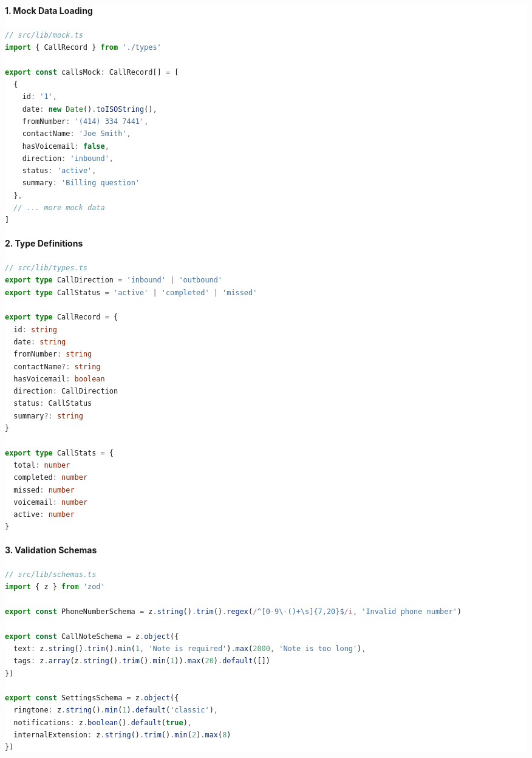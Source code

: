 #### 1. Mock Data Loading
```typescript
// src/lib/mock.ts
import { CallRecord } from './types'

export const callsMock: CallRecord[] = [
  {
    id: '1',
    date: new Date().toISOString(),
    fromNumber: '(414) 334 7441',
    contactName: 'Joe Smith',
    hasVoicemail: false,
    direction: 'inbound',
    status: 'active',
    summary: 'Billing question'
  },
  // ... more mock data
]
```

#### 2. Type Definitions
```typescript
// src/lib/types.ts
export type CallDirection = 'inbound' | 'outbound'
export type CallStatus = 'active' | 'completed' | 'missed'

export type CallRecord = {
  id: string
  date: string
  fromNumber: string
  contactName?: string
  hasVoicemail: boolean
  direction: CallDirection
  status: CallStatus
  summary?: string
}

export type CallStats = {
  total: number
  completed: number
  missed: number
  voicemail: number
  active: number
}
```

#### 3. Validation Schemas
```typescript
// src/lib/schemas.ts
import { z } from 'zod'

export const PhoneNumberSchema = z.string().trim().regex(/^[0-9\-()+\s]{7,20}$/i, 'Invalid phone number')

export const CallNoteSchema = z.object({
  text: z.string().trim().min(1, 'Note is required').max(2000, 'Note is too long'),
  tags: z.array(z.string().trim().min(1)).max(20).default([])
})

export const SettingsSchema = z.object({
  ringtone: z.string().min(1).default('classic'),
  notifications: z.boolean().default(true),
  internalExtension: z.string().trim().min(2).max(8)
})
```